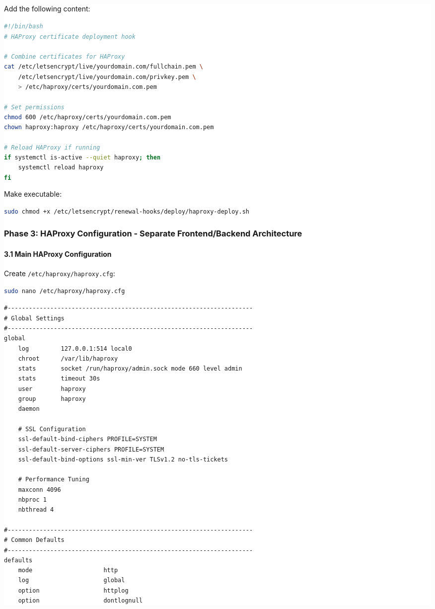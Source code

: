 Add the following content:
```bash
#!/bin/bash
# HAProxy certificate deployment hook

# Combine certificates for HAProxy
cat /etc/letsencrypt/live/yourdomain.com/fullchain.pem \
    /etc/letsencrypt/live/yourdomain.com/privkey.pem \
    > /etc/haproxy/certs/yourdomain.com.pem

# Set permissions
chmod 600 /etc/haproxy/certs/yourdomain.com.pem
chown haproxy:haproxy /etc/haproxy/certs/yourdomain.com.pem

# Reload HAProxy if running
if systemctl is-active --quiet haproxy; then
    systemctl reload haproxy
fi
```

Make executable:
```bash
sudo chmod +x /etc/letsencrypt/renewal-hooks/deploy/haproxy-deploy.sh
```

### Phase 3: HAProxy Configuration - Separate Frontend/Backend Architecture

#### 3.1 Main HAProxy Configuration
Create `/etc/haproxy/haproxy.cfg`:

```bash
sudo nano /etc/haproxy/haproxy.cfg
```

```haproxy
#---------------------------------------------------------------------
# Global Settings
#---------------------------------------------------------------------
global
    log         127.0.0.1:514 local0
    chroot      /var/lib/haproxy
    stats       socket /run/haproxy/admin.sock mode 660 level admin
    stats       timeout 30s
    user        haproxy
    group       haproxy
    daemon
    
    # SSL Configuration
    ssl-default-bind-ciphers PROFILE=SYSTEM
    ssl-default-server-ciphers PROFILE=SYSTEM
    ssl-default-bind-options ssl-min-ver TLSv1.2 no-tls-tickets
    
    # Performance Tuning
    maxconn 4096
    nbproc 1
    nbthread 4

#---------------------------------------------------------------------
# Common Defaults
#---------------------------------------------------------------------
defaults
    mode                    http
    log                     global
    option                  httplog
    option                  dontlognull
```